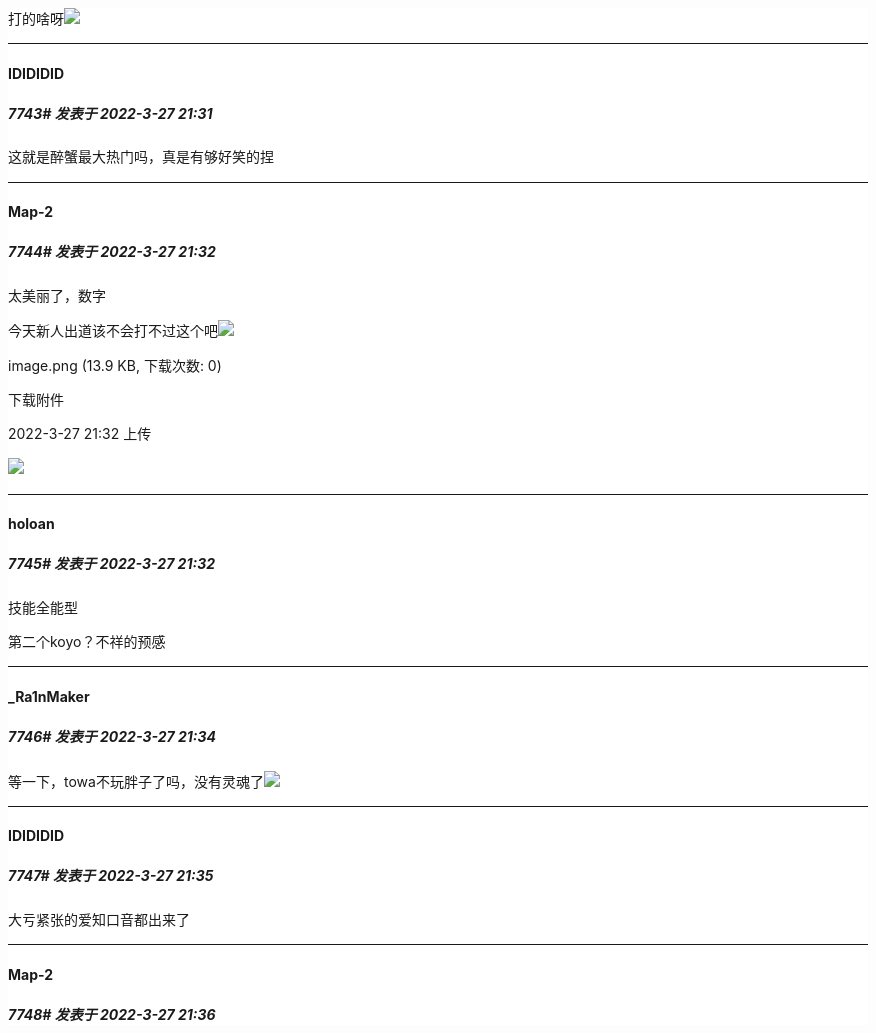 打的啥呀<img src="https://static.saraba1st.com/image/smiley/face2017/067.png" referrerpolicy="no-referrer">

*****

####  IDIDIDID  
##### 7743#       发表于 2022-3-27 21:31

这就是醉蟹最大热门吗，真是有够好笑的捏

*****

####  Map-2  
##### 7744#       发表于 2022-3-27 21:32

太美丽了，数字

今天新人出道该不会打不过这个吧<img src="https://static.saraba1st.com/image/smiley/face2017/067.png" referrerpolicy="no-referrer">

image.png
(13.9 KB, 下载次数: 0)

下载附件

2022-3-27 21:32 上传

<img src="https://img.saraba1st.com/forum/202203/27/213205oyjwy2fkyfyftu2j.png" referrerpolicy="no-referrer">

*****

####  holoan  
##### 7745#       发表于 2022-3-27 21:32

技能全能型

第二个koyo？不祥的预感

*****

####  _Ra1nMaker  
##### 7746#       发表于 2022-3-27 21:34

等一下，towa不玩胖子了吗，没有灵魂了<img src="https://static.saraba1st.com/image/smiley/face2017/068.png" referrerpolicy="no-referrer">

*****

####  IDIDIDID  
##### 7747#       发表于 2022-3-27 21:35

大亏紧张的爱知口音都出来了

*****

####  Map-2  
##### 7748#       发表于 2022-3-27 21:36
